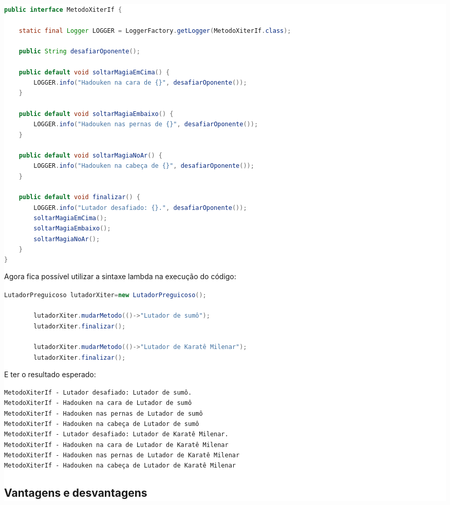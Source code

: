 ```java
public interface MetodoXiterIf {

    static final Logger LOGGER = LoggerFactory.getLogger(MetodoXiterIf.class);

    public String desafiarOponente();

    public default void soltarMagiaEmCima() {
        LOGGER.info("Hadouken na cara de {}", desafiarOponente());
    }

    public default void soltarMagiaEmbaixo() {
        LOGGER.info("Hadouken nas pernas de {}", desafiarOponente());
    }

    public default void soltarMagiaNoAr() {
        LOGGER.info("Hadouken na cabeça de {}", desafiarOponente());
    }

    public default void finalizar() {
        LOGGER.info("Lutador desafiado: {}.", desafiarOponente());
        soltarMagiaEmCima();
        soltarMagiaEmbaixo();
        soltarMagiaNoAr();
    }
}
```

Agora fica possível utilizar a sintaxe lambda na execução do código:

```java
LutadorPreguicoso lutadorXiter=new LutadorPreguicoso();

        lutadorXiter.mudarMetodo(()->"Lutador de sumô");
        lutadorXiter.finalizar();

        lutadorXiter.mudarMetodo(()->"Lutador de Karatê Milenar");
        lutadorXiter.finalizar();
```

E ter o resultado esperado:

```shell
MetodoXiterIf - Lutador desafiado: Lutador de sumô.
MetodoXiterIf - Hadouken na cara de Lutador de sumô
MetodoXiterIf - Hadouken nas pernas de Lutador de sumô
MetodoXiterIf - Hadouken na cabeça de Lutador de sumô
MetodoXiterIf - Lutador desafiado: Lutador de Karatê Milenar.
MetodoXiterIf - Hadouken na cara de Lutador de Karatê Milenar
MetodoXiterIf - Hadouken nas pernas de Lutador de Karatê Milenar
MetodoXiterIf - Hadouken na cabeça de Lutador de Karatê Milenar
```

## Vantagens e desvantagens

